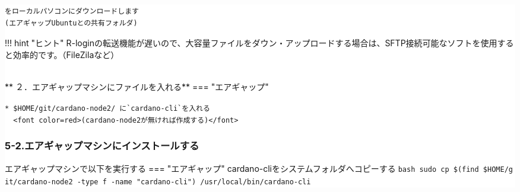     をローカルパソコンにダウンロードします  
    (エアギャップUbuntuとの共有フォルダ)

!!! hint "ヒント"
    R-loginの転送機能が遅いので、大容量ファイルをダウン・アップロードする場合は、SFTP接続可能なソフトを使用すると効率的です。（FileZilaなど）

<BR>
** ２．エアギャップマシンにファイルを入れる**  
=== "エアギャップ"

    * $HOME/git/cardano-node2/ に`cardano-cli`を入れる   
      <font color=red>(cardano-node2が無ければ作成する)</font>


### **5-2.エアギャップマシンにインストールする**

エアギャップマシンで以下を実行する
=== "エアギャップ"
    cardano-cliをシステムフォルダへコピーする
    ```bash
    sudo cp $(find $HOME/git/cardano-node2 -type f -name "cardano-cli") /usr/local/bin/cardano-cli
    ```
    <!--
    `make`がインストールされていることを確認する
    -->
    <!--
    ```
    apt list make
    ```
    以下の戻り値を確認する
    -->
    <!--
    make/focal,now 4.2.1-1.2 amd64 [インストール済み]  
    make/focal 4.2.1-1.2 i386
    -->
    <!--
    secp256k1をインストールする
    ```
    cd $HOME/git/secp256k1/
    chmod +x autogen.sh
    ./autogen.sh
    ./configure --prefix=/usr --enable-module-schnorrsig --enable-experimental
    make
    make check
    ```
    -->
    <!--
    インストールコマンドを実行する
    ```
    sudo make install
    ```
    -->
    <!--
    環境変数を設定する
    ```
    echo export PKG_CONFIG_PATH="/usr/local/lib/pkgconfig:$PKG_CONFIG_PATH" >> $HOME/.bashrc
    echo export NODE_NETWORK="--mainnet" >> $HOME/.bashrc
    source $HOME/.bashrc
    ```
    -->
